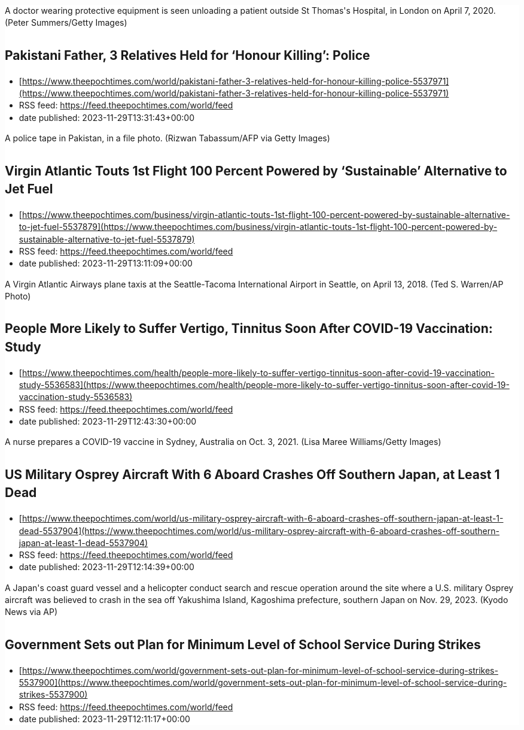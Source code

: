 A doctor wearing protective equipment is seen unloading a patient outside St Thomas's Hospital, in London on April 7, 2020. (Peter Summers/Getty Images)

## Pakistani Father, 3 Relatives Held for ‘Honour Killing’: Police
 - [https://www.theepochtimes.com/world/pakistani-father-3-relatives-held-for-honour-killing-police-5537971](https://www.theepochtimes.com/world/pakistani-father-3-relatives-held-for-honour-killing-police-5537971)
 - RSS feed: https://feed.theepochtimes.com/world/feed
 - date published: 2023-11-29T13:31:43+00:00

A police tape in Pakistan, in a file photo. (Rizwan Tabassum/AFP via Getty Images)

## Virgin Atlantic Touts 1st Flight 100 Percent Powered by ‘Sustainable’ Alternative to Jet Fuel
 - [https://www.theepochtimes.com/business/virgin-atlantic-touts-1st-flight-100-percent-powered-by-sustainable-alternative-to-jet-fuel-5537879](https://www.theepochtimes.com/business/virgin-atlantic-touts-1st-flight-100-percent-powered-by-sustainable-alternative-to-jet-fuel-5537879)
 - RSS feed: https://feed.theepochtimes.com/world/feed
 - date published: 2023-11-29T13:11:09+00:00

A Virgin Atlantic Airways plane taxis at the Seattle-Tacoma International Airport in Seattle, on April 13, 2018. (Ted S. Warren/AP Photo)

## People More Likely to Suffer Vertigo, Tinnitus Soon After COVID-19 Vaccination: Study
 - [https://www.theepochtimes.com/health/people-more-likely-to-suffer-vertigo-tinnitus-soon-after-covid-19-vaccination-study-5536583](https://www.theepochtimes.com/health/people-more-likely-to-suffer-vertigo-tinnitus-soon-after-covid-19-vaccination-study-5536583)
 - RSS feed: https://feed.theepochtimes.com/world/feed
 - date published: 2023-11-29T12:43:30+00:00

A nurse prepares a COVID-19 vaccine in Sydney, Australia on Oct. 3, 2021. (Lisa Maree Williams/Getty Images)

## US Military Osprey Aircraft With 6 Aboard Crashes Off Southern Japan, at Least 1 Dead
 - [https://www.theepochtimes.com/world/us-military-osprey-aircraft-with-6-aboard-crashes-off-southern-japan-at-least-1-dead-5537904](https://www.theepochtimes.com/world/us-military-osprey-aircraft-with-6-aboard-crashes-off-southern-japan-at-least-1-dead-5537904)
 - RSS feed: https://feed.theepochtimes.com/world/feed
 - date published: 2023-11-29T12:14:39+00:00

A Japan's coast guard vessel and a helicopter conduct search and rescue operation around the site where a U.S. military Osprey aircraft was believed to crash in the sea off Yakushima Island, Kagoshima prefecture, southern Japan on Nov. 29, 2023. (Kyodo News via AP)

## Government Sets out Plan for Minimum Level of School Service During Strikes
 - [https://www.theepochtimes.com/world/government-sets-out-plan-for-minimum-level-of-school-service-during-strikes-5537900](https://www.theepochtimes.com/world/government-sets-out-plan-for-minimum-level-of-school-service-during-strikes-5537900)
 - RSS feed: https://feed.theepochtimes.com/world/feed
 - date published: 2023-11-29T12:11:17+00:00
